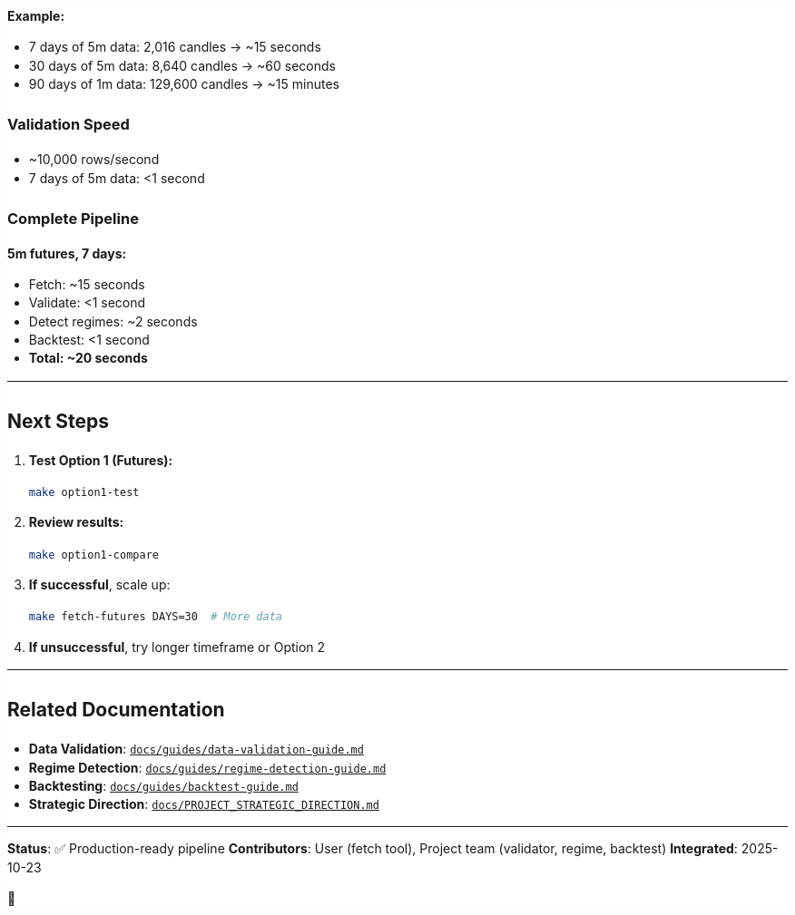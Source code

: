 **Example:**
- 7 days of 5m data: 2,016 candles → ~15 seconds
- 30 days of 5m data: 8,640 candles → ~60 seconds
- 90 days of 1m data: 129,600 candles → ~15 minutes

### Validation Speed

- ~10,000 rows/second
- 7 days of 5m data: <1 second

### Complete Pipeline

**5m futures, 7 days:**
- Fetch: ~15 seconds
- Validate: <1 second
- Detect regimes: ~2 seconds
- Backtest: <1 second
- **Total: ~20 seconds**

---

## Next Steps

1. **Test Option 1 (Futures):**
   ```bash
   make option1-test
   ```

2. **Review results:**
   ```bash
   make option1-compare
   ```

3. **If successful**, scale up:
   ```bash
   make fetch-futures DAYS=30  # More data
   ```

4. **If unsuccessful**, try longer timeframe or Option 2

---

## Related Documentation

- **Data Validation**: [`docs/guides/data-validation-guide.md`](./data-validation-guide.md)
- **Regime Detection**: [`docs/guides/regime-detection-guide.md`](./regime-detection-guide.md)
- **Backtesting**: [`docs/guides/backtest-guide.md`](./backtest-guide.md)
- **Strategic Direction**: [`docs/PROJECT_STRATEGIC_DIRECTION.md`](../PROJECT_STRATEGIC_DIRECTION.md)

---

**Status**: ✅ Production-ready pipeline
**Contributors**: User (fetch tool), Project team (validator, regime, backtest)
**Integrated**: 2025-10-23

🎯
